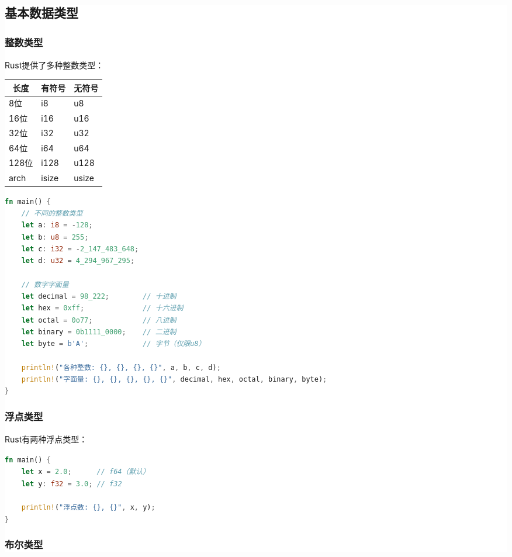 ## 基本数据类型

### 整数类型

Rust提供了多种整数类型：

| 长度 | 有符号 | 无符号 |
|------|--------|--------|
| 8位  | i8     | u8     |
| 16位 | i16    | u16    |
| 32位 | i32    | u32    |
| 64位 | i64    | u64    |
| 128位| i128   | u128   |
| arch | isize  | usize  |

```rust
fn main() {
    // 不同的整数类型
    let a: i8 = -128;
    let b: u8 = 255;
    let c: i32 = -2_147_483_648;
    let d: u32 = 4_294_967_295;
    
    // 数字字面量
    let decimal = 98_222;        // 十进制
    let hex = 0xff;              // 十六进制
    let octal = 0o77;            // 八进制
    let binary = 0b1111_0000;    // 二进制
    let byte = b'A';             // 字节（仅限u8）
    
    println!("各种整数: {}, {}, {}, {}", a, b, c, d);
    println!("字面量: {}, {}, {}, {}, {}", decimal, hex, octal, binary, byte);
}
```

### 浮点类型

Rust有两种浮点类型：

```rust
fn main() {
    let x = 2.0;      // f64（默认）
    let y: f32 = 3.0; // f32
    
    println!("浮点数: {}, {}", x, y);
}
```

### 布尔类型
